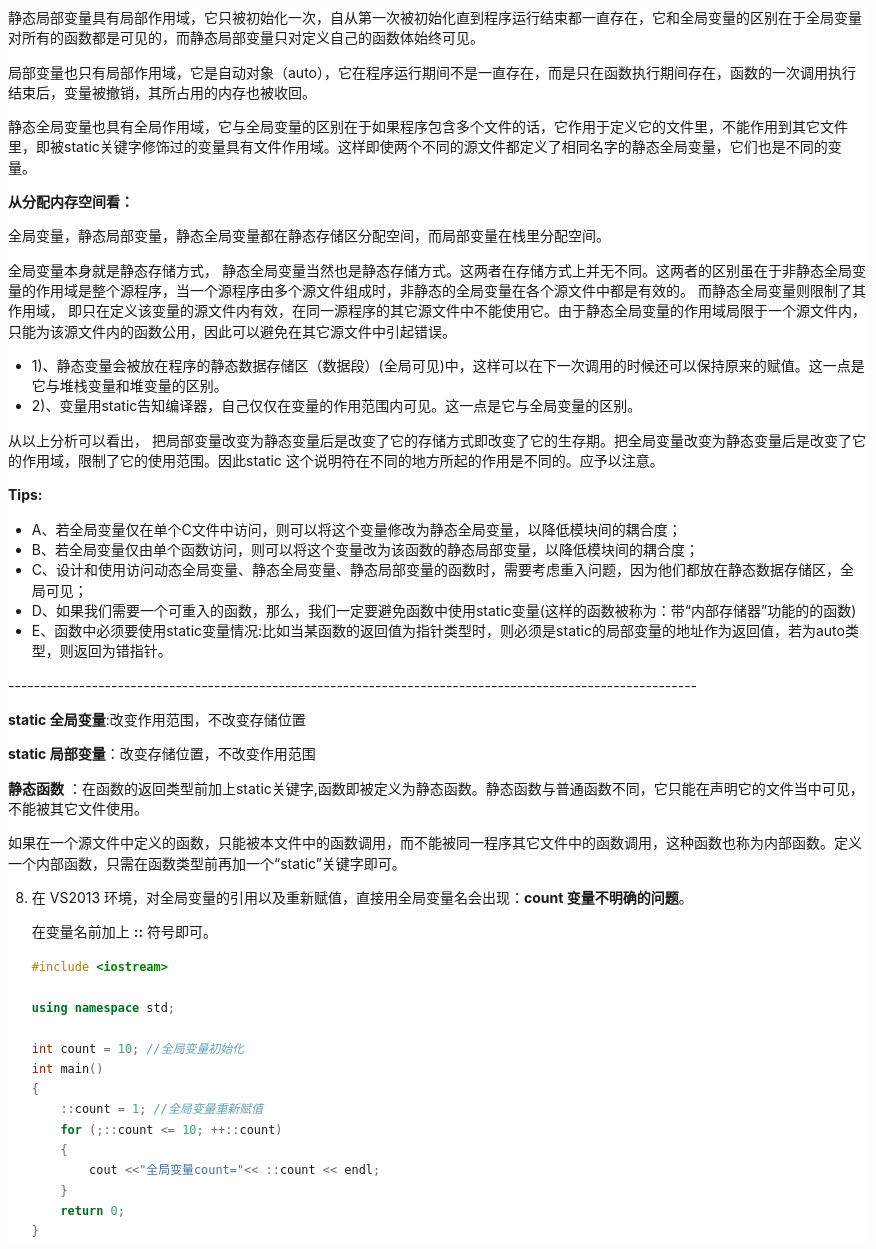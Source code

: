    静态局部变量具有局部作用域，它只被初始化一次，自从第一次被初始化直到程序运行结束都一直存在，它和全局变量的区别在于全局变量对所有的函数都是可见的，而静态局部变量只对定义自己的函数体始终可见。

   局部变量也只有局部作用域，它是自动对象（auto），它在程序运行期间不是一直存在，而是只在函数执行期间存在，函数的一次调用执行结束后，变量被撤销，其所占用的内存也被收回。

   静态全局变量也具有全局作用域，它与全局变量的区别在于如果程序包含多个文件的话，它作用于定义它的文件里，不能作用到其它文件里，即被static关键字修饰过的变量具有文件作用域。这样即使两个不同的源文件都定义了相同名字的静态全局变量，它们也是不同的变量。

   **从分配内存空间看：**

   全局变量，静态局部变量，静态全局变量都在静态存储区分配空间，而局部变量在栈里分配空间。

   全局变量本身就是静态存储方式， 静态全局变量当然也是静态存储方式。这两者在存储方式上并无不同。这两者的区别虽在于非静态全局变量的作用域是整个源程序，当一个源程序由多个源文件组成时，非静态的全局变量在各个源文件中都是有效的。 而静态全局变量则限制了其作用域， 即只在定义该变量的源文件内有效，在同一源程序的其它源文件中不能使用它。由于静态全局变量的作用域局限于一个源文件内，只能为该源文件内的函数公用，因此可以避免在其它源文件中引起错误。

   -  1)、静态变量会被放在程序的静态数据存储区（数据段）(全局可见)中，这样可以在下一次调用的时候还可以保持原来的赋值。这一点是它与堆栈变量和堆变量的区别。
   -  2)、变量用static告知编译器，自己仅仅在变量的作用范围内可见。这一点是它与全局变量的区别。

   从以上分析可以看出， 把局部变量改变为静态变量后是改变了它的存储方式即改变了它的生存期。把全局变量改变为静态变量后是改变了它的作用域，限制了它的使用范围。因此static 这个说明符在不同的地方所起的作用是不同的。应予以注意。

   **Tips:**

   - A、若全局变量仅在单个C文件中访问，则可以将这个变量修改为静态全局变量，以降低模块间的耦合度；
   - B、若全局变量仅由单个函数访问，则可以将这个变量改为该函数的静态局部变量，以降低模块间的耦合度；
   - C、设计和使用访问动态全局变量、静态全局变量、静态局部变量的函数时，需要考虑重入问题，因为他们都放在静态数据存储区，全局可见；
   - D、如果我们需要一个可重入的函数，那么，我们一定要避免函数中使用static变量(这样的函数被称为：带“内部存储器”功能的的函数)
   - E、函数中必须要使用static变量情况:比如当某函数的返回值为指针类型时，则必须是static的局部变量的地址作为返回值，若为auto类型，则返回为错指针。

   \-----------------------------------------------------------------------------------------------------------

   **static 全局变量**:改变作用范围，不改变存储位置

   **static 局部变量**：改变存储位置，不改变作用范围

   **静态函数** ：在函数的返回类型前加上static关键字,函数即被定义为静态函数。静态函数与普通函数不同，它只能在声明它的文件当中可见，不能被其它文件使用。

   如果在一个源文件中定义的函数，只能被本文件中的函数调用，而不能被同一程序其它文件中的函数调用，这种函数也称为内部函数。定义一个内部函数，只需在函数类型前再加一个“static”关键字即可。

8. 在 VS2013 环境，对全局变量的引用以及重新赋值，直接用全局变量名会出现：**count 变量不明确的问题**。

   在变量名前加上 **::** 符号即可。

   ```c++
   #include <iostream>
   
   using namespace std;
   
   int count = 10; //全局变量初始化
   int main()
   {
       ::count = 1; //全局变量重新赋值
       for (;::count <= 10; ++::count)
       {
           cout <<"全局变量count="<< ::count << endl;
       }
       return 0;
   }
   ```
